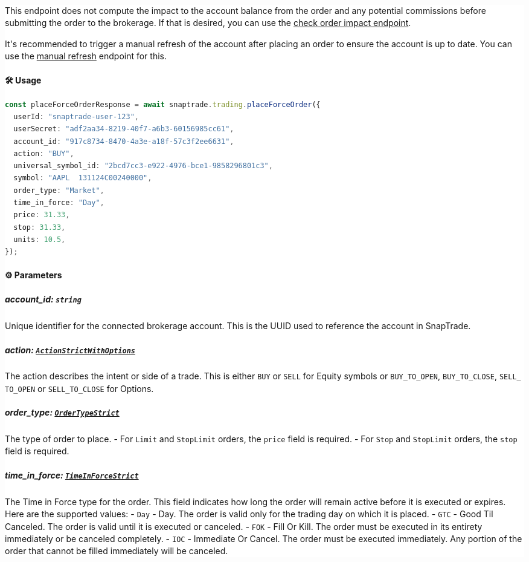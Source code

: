 This endpoint does not compute the impact to the account balance from the order and any potential commissions before submitting the order to the brokerage. If that is desired, you can use the [check order impact endpoint](/reference/Trading/Trading_getOrderImpact).

It's recommended to trigger a manual refresh of the account after placing an order to ensure the account is up to date. You can use the [manual refresh](/reference/Connections/Connections_refreshBrokerageAuthorization) endpoint for this.


#### 🛠️ Usage<a id="🛠️-usage"></a>

```typescript
const placeForceOrderResponse = await snaptrade.trading.placeForceOrder({
  userId: "snaptrade-user-123",
  userSecret: "adf2aa34-8219-40f7-a6b3-60156985cc61",
  account_id: "917c8734-8470-4a3e-a18f-57c3f2ee6631",
  action: "BUY",
  universal_symbol_id: "2bcd7cc3-e922-4976-bce1-9858296801c3",
  symbol: "AAPL  131124C00240000",
  order_type: "Market",
  time_in_force: "Day",
  price: 31.33,
  stop: 31.33,
  units: 10.5,
});
```

#### ⚙️ Parameters<a id="⚙️-parameters"></a>

##### account_id: `string`<a id="account_id-string"></a>

Unique identifier for the connected brokerage account. This is the UUID used to reference the account in SnapTrade.

##### action: [`ActionStrictWithOptions`](./models/action-strict-with-options.ts)<a id="action-actionstrictwithoptionsmodelsaction-strict-with-optionsts"></a>

The action describes the intent or side of a trade. This is either `BUY` or `SELL` for Equity symbols or `BUY_TO_OPEN`, `BUY_TO_CLOSE`, `SELL_TO_OPEN` or `SELL_TO_CLOSE` for Options.

##### order_type: [`OrderTypeStrict`](./models/order-type-strict.ts)<a id="order_type-ordertypestrictmodelsorder-type-strictts"></a>

The type of order to place.  - For `Limit` and `StopLimit` orders, the `price` field is required. - For `Stop` and `StopLimit` orders, the `stop` field is required. 

##### time_in_force: [`TimeInForceStrict`](./models/time-in-force-strict.ts)<a id="time_in_force-timeinforcestrictmodelstime-in-force-strictts"></a>

The Time in Force type for the order. This field indicates how long the order will remain active before it is executed or expires. Here are the supported values:   - `Day` - Day. The order is valid only for the trading day on which it is placed.   - `GTC` - Good Til Canceled. The order is valid until it is executed or canceled.   - `FOK` - Fill Or Kill. The order must be executed in its entirety immediately or be canceled completely.   - `IOC` - Immediate Or Cancel. The order must be executed immediately. Any portion of the order that cannot be filled immediately will be canceled. 
